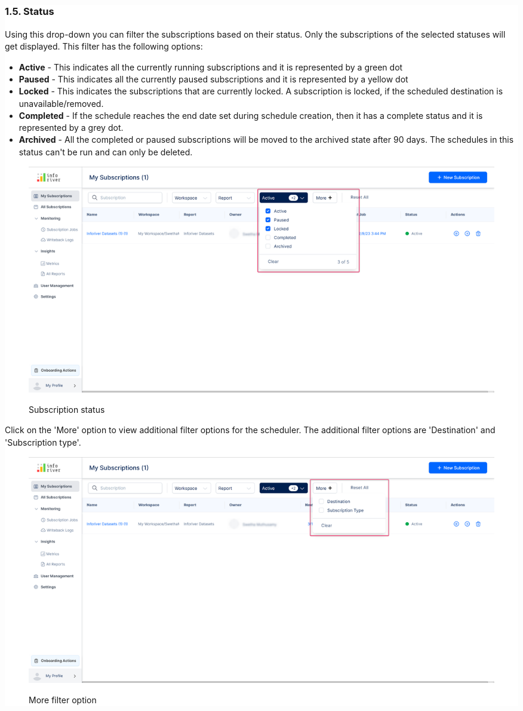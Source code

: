 ### 1.5. Status&#x20;

Using this drop-down you can filter the subscriptions based on their status. Only the subscriptions of the selected statuses will get displayed. This filter has the following options:

* **Active** - This indicates all the currently running subscriptions and it is represented by a green dot
* **Paused** - This indicates all the currently paused subscriptions and it is represented by a yellow dot
* **Locked** - This indicates the subscriptions that are currently locked. A subscription is locked, if the scheduled destination is unavailable/removed.
* **Completed** - If the schedule reaches the end date set during schedule creation, then it has a complete status and it is represented by a grey dot.
* **Archived** - All the completed or paused subscriptions will be moved to the archived state after 90 days. The schedules in this status can't be run and can only be deleted.

<figure><img src="../../.gitbook/assets/subscription-status.png" alt=""><figcaption><p>Subscription status</p></figcaption></figure>

Click on the 'More' option to view additional filter options for the scheduler. The additional filter options are 'Destination' and 'Subscription type'.

<figure><img src="../../.gitbook/assets/more-filter.png" alt=""><figcaption><p>More filter option</p></figcaption></figure>
